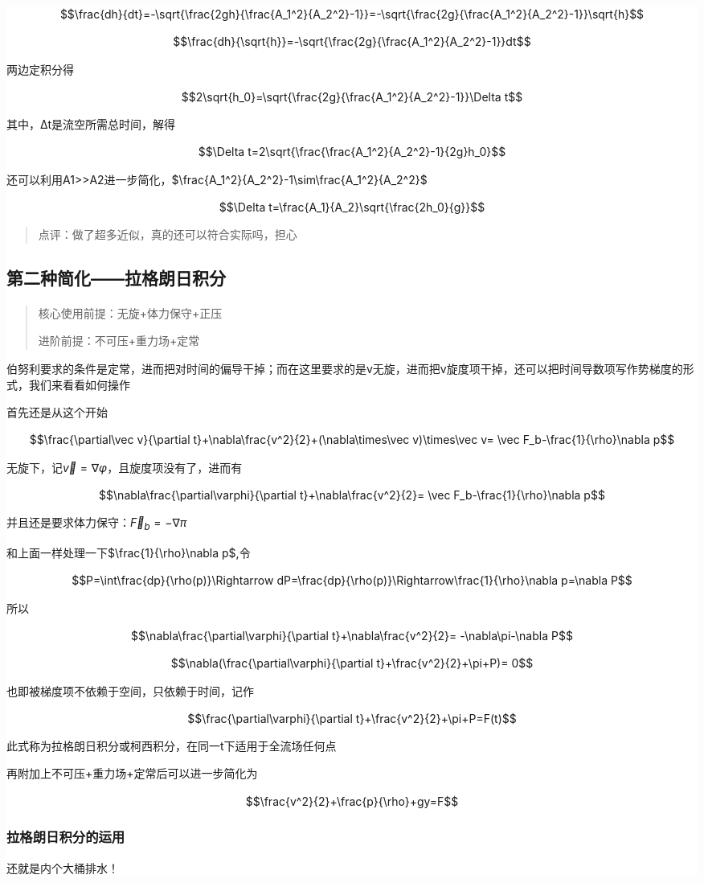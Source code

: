 $$\frac{dh}{dt}=-\sqrt{\frac{2gh}{\frac{A_1^2}{A_2^2}-1}}=-\sqrt{\frac{2g}{\frac{A_1^2}{A_2^2}-1}}\sqrt{h}$$

$$\frac{dh}{\sqrt{h}}=-\sqrt{\frac{2g}{\frac{A_1^2}{A_2^2}-1}}dt$$

两边定积分得

$$2\sqrt{h_0}=\sqrt{\frac{2g}{\frac{A_1^2}{A_2^2}-1}}\Delta t$$

其中，Δt是流空所需总时间，解得

$$\Delta t=2\sqrt{\frac{\frac{A_1^2}{A_2^2}-1}{2g}h_0}$$

还可以利用A1>>A2进一步简化，$\frac{A_1^2}{A_2^2}-1\sim\frac{A_1^2}{A_2^2}$

$$\Delta t=\frac{A_1}{A_2}\sqrt{\frac{2h_0}{g}}$$

> 点评：做了超多近似，真的还可以符合实际吗，担心

## 第二种简化——拉格朗日积分

> 核心使用前提：无旋+体力保守+正压
>
> 进阶前提：不可压+重力场+定常

伯努利要求的条件是定常，进而把对时间的偏导干掉；而在这里要求的是v无旋，进而把v旋度项干掉，还可以把时间导数项写作势梯度的形式，我们来看看如何操作

首先还是从这个开始

$$\frac{\partial\vec v}{\partial t}+\nabla\frac{v^2}{2}+(\nabla\times\vec v)\times\vec v= \vec F_b-\frac{1}{\rho}\nabla p$$

无旋下，记$\vec v=\nabla\varphi$，且旋度项没有了，进而有

$$\nabla\frac{\partial\varphi}{\partial t}+\nabla\frac{v^2}{2}= \vec F_b-\frac{1}{\rho}\nabla p$$

并且还是要求体力保守：$\vec F_b=-\nabla\pi$

和上面一样处理一下$\frac{1}{\rho}\nabla p$,令

$$P=\int\frac{dp}{\rho(p)}\Rightarrow dP=\frac{dp}{\rho(p)}\Rightarrow\frac{1}{\rho}\nabla p=\nabla P$$

所以

$$\nabla\frac{\partial\varphi}{\partial t}+\nabla\frac{v^2}{2}= -\nabla\pi-\nabla P$$

$$\nabla(\frac{\partial\varphi}{\partial t}+\frac{v^2}{2}+\pi+P)= 0$$

也即被梯度项不依赖于空间，只依赖于时间，记作

$$\frac{\partial\varphi}{\partial t}+\frac{v^2}{2}+\pi+P=F(t)$$

此式称为拉格朗日积分或柯西积分，在同一t下适用于全流场任何点

再附加上不可压+重力场+定常后可以进一步简化为

$$\frac{v^2}{2}+\frac{p}{\rho}+gy=F$$

### 拉格朗日积分的运用

还就是内个大桶排水！
